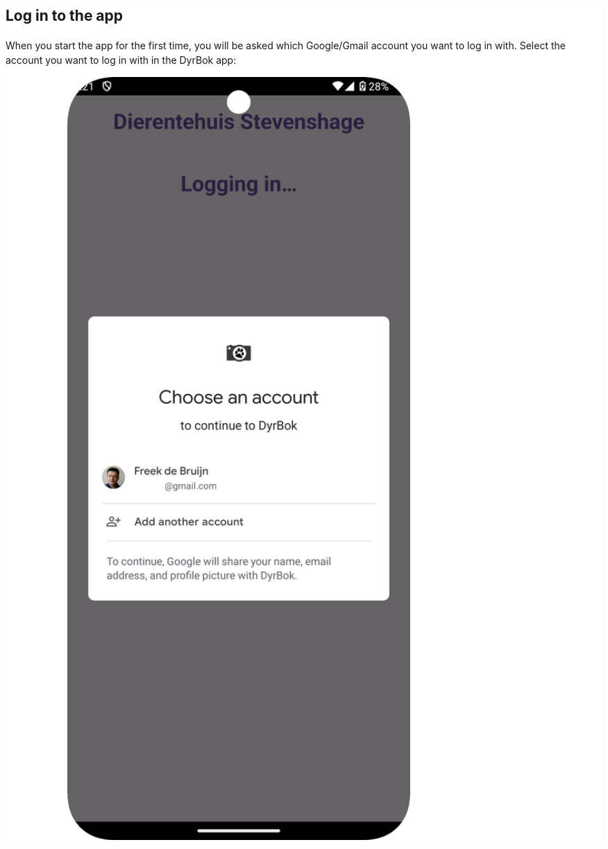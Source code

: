 ## Log in to the app

When you start the app for the first time, you will be asked which Google/Gmail account you want to log in with. Select the account you want to log in with in the DyrBok app:

<img alt="DyrBok login - select Google account." src="https://raw.githubusercontent.com/artemo24/DyrBok/main/documentation/english/internal-test-manual/dyrbok-login-select-google-account.png" width="672">
